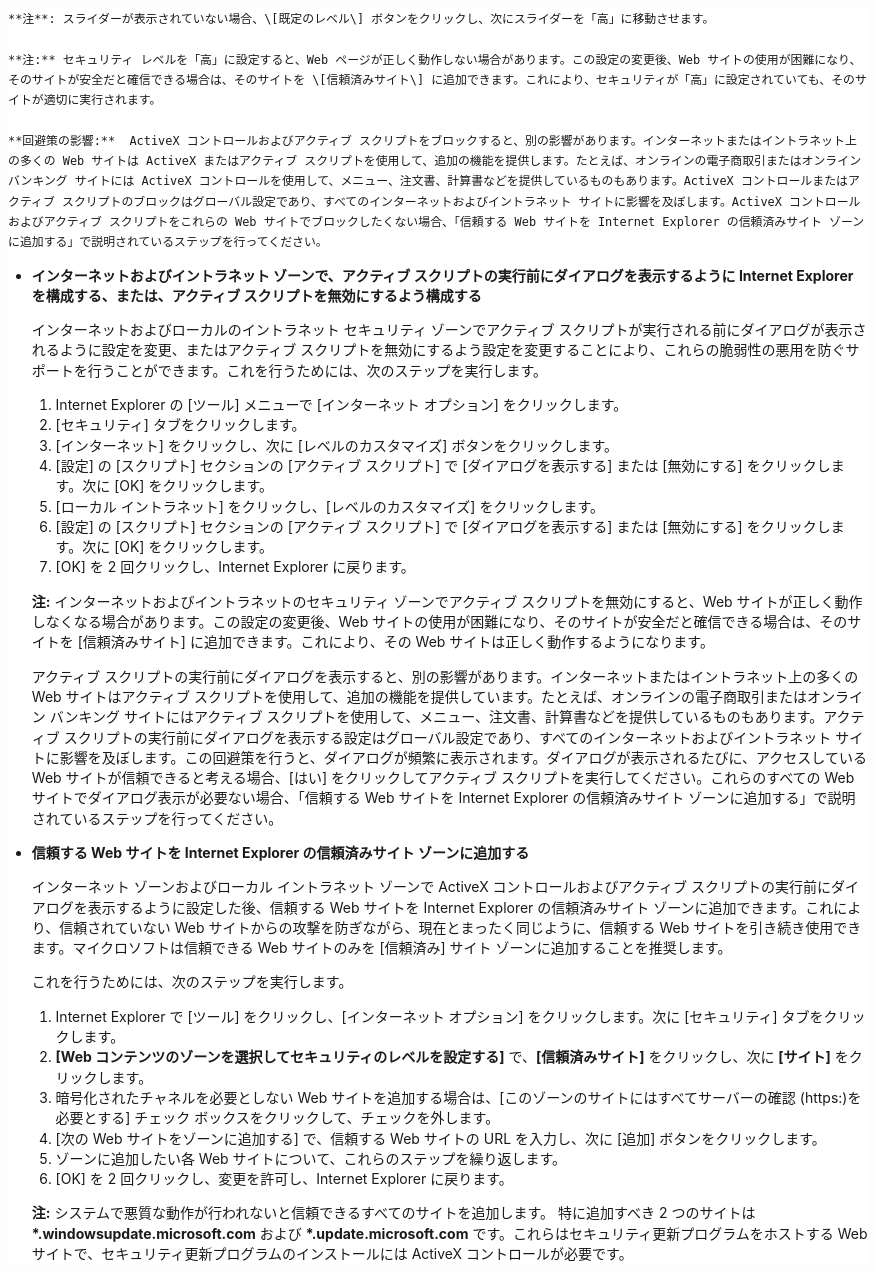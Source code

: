     **注**: スライダーが表示されていない場合、\[既定のレベル\] ボタンをクリックし、次にスライダーを「高」に移動させます。

    **注:** セキュリティ レベルを「高」に設定すると、Web ページが正しく動作しない場合があります。この設定の変更後、Web サイトの使用が困難になり、そのサイトが安全だと確信できる場合は、そのサイトを \[信頼済みサイト\] に追加できます。これにより、セキュリティが「高」に設定されていても、そのサイトが適切に実行されます。

    **回避策の影響:**  ActiveX コントロールおよびアクティブ スクリプトをブロックすると、別の影響があります。インターネットまたはイントラネット上の多くの Web サイトは ActiveX またはアクティブ スクリプトを使用して、追加の機能を提供します。たとえば、オンラインの電子商取引またはオンライン バンキング サイトには ActiveX コントロールを使用して、メニュー、注文書、計算書などを提供しているものもあります。ActiveX コントロールまたはアクティブ スクリプトのブロックはグローバル設定であり、すべてのインターネットおよびイントラネット サイトに影響を及ぼします。ActiveX コントロールおよびアクティブ スクリプトをこれらの Web サイトでブロックしたくない場合、「信頼する Web サイトを Internet Explorer の信頼済みサイト ゾーンに追加する」で説明されているステップを行ってください。

    

-   **インターネットおよびイントラネット ゾーンで、アクティブ スクリプトの実行前にダイアログを表示するように Internet Explorer を構成する、または、アクティブ スクリプトを無効にするよう構成する**

    インターネットおよびローカルのイントラネット セキュリティ ゾーンでアクティブ スクリプトが実行される前にダイアログが表示されるように設定を変更、またはアクティブ スクリプトを無効にするよう設定を変更することにより、これらの脆弱性の悪用を防ぐサポートを行うことができます。これを行うためには、次のステップを実行します。

    1.  Internet Explorer の \[ツール\] メニューで \[インターネット オプション\] をクリックします。
    2.  \[セキュリティ\] タブをクリックします。
    3.  \[インターネット\] をクリックし、次に \[レベルのカスタマイズ\] ボタンをクリックします。
    4.  \[設定\] の \[スクリプト\] セクションの \[アクティブ スクリプト\] で \[ダイアログを表示する\] または \[無効にする\] をクリックします。次に \[OK\] をクリックします。
    5.  \[ローカル イントラネット\] をクリックし、\[レベルのカスタマイズ\] をクリックします。
    6.  \[設定\] の \[スクリプト\] セクションの \[アクティブ スクリプト\] で \[ダイアログを表示する\] または \[無効にする\] をクリックします。次に \[OK\] をクリックします。
    7.  \[OK\] を 2 回クリックし、Internet Explorer に戻ります。

    **注:** インターネットおよびイントラネットのセキュリティ ゾーンでアクティブ スクリプトを無効にすると、Web サイトが正しく動作しなくなる場合があります。この設定の変更後、Web サイトの使用が困難になり、そのサイトが安全だと確信できる場合は、そのサイトを \[信頼済みサイト\] に追加できます。これにより、その Web サイトは正しく動作するようになります。

    アクティブ スクリプトの実行前にダイアログを表示すると、別の影響があります。インターネットまたはイントラネット上の多くの Web サイトはアクティブ スクリプトを使用して、追加の機能を提供しています。たとえば、オンラインの電子商取引またはオンライン バンキング サイトにはアクティブ スクリプトを使用して、メニュー、注文書、計算書などを提供しているものもあります。アクティブ スクリプトの実行前にダイアログを表示する設定はグローバル設定であり、すべてのインターネットおよびイントラネット サイトに影響を及ぼします。この回避策を行うと、ダイアログが頻繁に表示されます。ダイアログが表示されるたびに、アクセスしている Web サイトが信頼できると考える場合、\[はい\] をクリックしてアクティブ スクリプトを実行してください。これらのすべての Web サイトでダイアログ表示が必要ない場合、「信頼する Web サイトを Internet Explorer の信頼済みサイト ゾーンに追加する」で説明されているステップを行ってください。

    

-   **信頼する Web サイトを Internet Explorer の信頼済みサイト ゾーンに追加する**

    インターネット ゾーンおよびローカル イントラネット ゾーンで ActiveX コントロールおよびアクティブ スクリプトの実行前にダイアログを表示するように設定した後、信頼する Web サイトを Internet Explorer の信頼済みサイト ゾーンに追加できます。これにより、信頼されていない Web サイトからの攻撃を防ぎながら、現在とまったく同じように、信頼する Web サイトを引き続き使用できます。マイクロソフトは信頼できる Web サイトのみを \[信頼済み\] サイト ゾーンに追加することを推奨します。

    これを行うためには、次のステップを実行します。

    1.  Internet Explorer で \[ツール\] をクリックし、\[インターネット オプション\] をクリックします。次に \[セキュリティ\] タブをクリックします。
    2.  **\[Web コンテンツのゾーンを選択してセキュリティのレベルを設定する\]** で、**\[信頼済みサイト\]** をクリックし、次に **\[サイト\]** をクリックします。
    3.  暗号化されたチャネルを必要としない Web サイトを追加する場合は、\[このゾーンのサイトにはすべてサーバーの確認 (https:)を必要とする\] チェック ボックスをクリックして、チェックを外します。
    4.  \[次の Web サイトをゾーンに追加する\] で、信頼する Web サイトの URL を入力し、次に \[追加\] ボタンをクリックします。
    5.  ゾーンに追加したい各 Web サイトについて、これらのステップを繰り返します。
    6.  \[OK\] を 2 回クリックし、変更を許可し、Internet Explorer に戻ります。

    **注:** システムで悪質な動作が行われないと信頼できるすべてのサイトを追加します。 特に追加すべき 2 つのサイトは **\*.windowsupdate.microsoft.com** および **\*.update.microsoft.com** です。これらはセキュリティ更新プログラムをホストする Web サイトで、セキュリティ更新プログラムのインストールには ActiveX コントロールが必要です。
